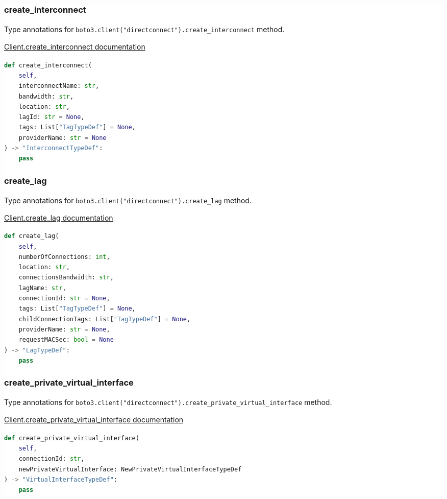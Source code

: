 ### create_interconnect

Type annotations for `boto3.client("directconnect").create_interconnect` method.

[Client.create_interconnect documentation](https://boto3.amazonaws.com/v1/documentation/api/latest/reference/services/directconnect.html#DirectConnect.Client.create_interconnect)

```python
def create_interconnect(
    self,
    interconnectName: str,
    bandwidth: str,
    location: str,
    lagId: str = None,
    tags: List["TagTypeDef"] = None,
    providerName: str = None
) -> "InterconnectTypeDef":
    pass
```

### create_lag

Type annotations for `boto3.client("directconnect").create_lag` method.

[Client.create_lag documentation](https://boto3.amazonaws.com/v1/documentation/api/latest/reference/services/directconnect.html#DirectConnect.Client.create_lag)

```python
def create_lag(
    self,
    numberOfConnections: int,
    location: str,
    connectionsBandwidth: str,
    lagName: str,
    connectionId: str = None,
    tags: List["TagTypeDef"] = None,
    childConnectionTags: List["TagTypeDef"] = None,
    providerName: str = None,
    requestMACSec: bool = None
) -> "LagTypeDef":
    pass
```

### create_private_virtual_interface

Type annotations for `boto3.client("directconnect").create_private_virtual_interface` method.

[Client.create_private_virtual_interface documentation](https://boto3.amazonaws.com/v1/documentation/api/latest/reference/services/directconnect.html#DirectConnect.Client.create_private_virtual_interface)

```python
def create_private_virtual_interface(
    self,
    connectionId: str,
    newPrivateVirtualInterface: NewPrivateVirtualInterfaceTypeDef
) -> "VirtualInterfaceTypeDef":
    pass
```
